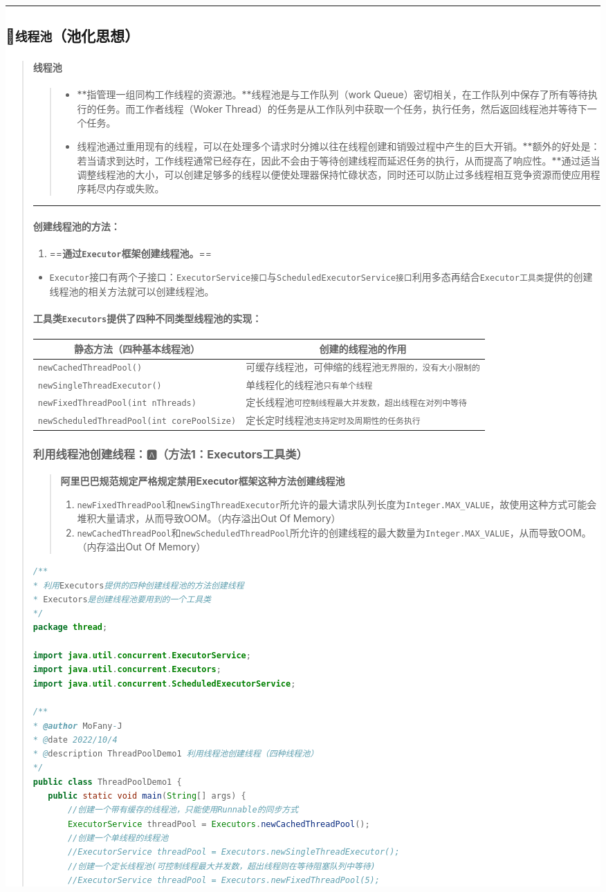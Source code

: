 ------

## :abcd:`线程池`（池化思想）

>#### 线程池
>
>>* **指管理一组同构工作线程的资源池。**线程池是与工作队列（work Queue）密切相关，在工作队列中保存了所有等待执行的任务。而工作者线程（Woker Thread）的任务是从工作队列中获取一个任务，执行任务，然后返回线程池并等待下一个任务。
>>
>>* 线程池通过重用现有的线程，可以在处理多个请求时分摊以往在线程创建和销毁过程中产生的巨大开销。**额外的好处是：若当请求到达时，工作线程通常已经存在，因此不会由于等待创建线程而延迟任务的执行，从而提高了响应性。**通过适当调整线程池的大小，可以创建足够多的线程以便使处理器保持忙碌状态，同时还可以防止过多线程相互竞争资源而使应用程序耗尽内存或失败。
>
>------
>
>#### 创建线程池的方法：
>
>1. ==**通过`Executor`框架创建线程池。**==
>   * `Executor`接口有两个子接口：`ExecutorService接口`与`ScheduledExecutorService接口`利用多态再结合`Executor工具类`提供的创建线程池的相关方法就可以创建线程池。
>
>#### 工具类`Executors`提供了四种不同类型线程池的实现：
>
>| 静态方法（四种基本线程池）                 | 创建的线程池的作用                                     |
>| ------------------------------------------ | ------------------------------------------------------ |
>| `newCachedThreadPool()`                    | 可缓存线程池，可伸缩的线程池`无界限的，没有大小限制的` |
>| `newSingleThreadExecutor()`                | 单线程化的线程池`只有单个线程`                         |
>| `newFixedThreadPool(int nThreads)`         | 定长线程池`可控制线程最大并发数，超出线程在对列中等待` |
>| `newScheduledThreadPool(int corePoolSize)` | 定长定时线程池`支持定时及周期性的任务执行`             |
>
>### **利用线程池创建线程：**:a:（方法1：Executors工具类）
>
>>**阿里巴巴规范规定严格规定禁用Executor框架这种方法创建线程池**
>>
>>1. `newFixedThreadPool`和`newSingThreadExecutor`所允许的最大请求队列长度为`Integer.MAX_VALUE`，故使用这种方式可能会堆积大量请求，从而导致OOM。（内存溢出Out Of Memory）
>>2. `newCachedThreadPool`和`newScheduledThreadPool`所允许的创建线程的最大数量为`Integer.MAX_VALUE`，从而导致OOM。（内存溢出Out Of Memory）
>
>```java
>/**
> * 利用Executors提供的四种创建线程池的方法创建线程
> * Executors是创建线程池要用到的一个工具类
> */
>package thread;
>
>import java.util.concurrent.ExecutorService;
>import java.util.concurrent.Executors;
>import java.util.concurrent.ScheduledExecutorService;
>
>/**
> * @author MoFany-J
> * @date 2022/10/4
> * @description ThreadPoolDemo1 利用线程池创建线程（四种线程池）
> */
>public class ThreadPoolDemo1 {
>    public static void main(String[] args) {
>        //创建一个带有缓存的线程池，只能使用Runnable的同步方式
>        ExecutorService threadPool = Executors.newCachedThreadPool();
>        //创建一个单线程的线程池
>        //ExecutorService threadPool = Executors.newSingleThreadExecutor();
>        //创建一个定长线程池(可控制线程最大并发数，超出线程则在等待阻塞队列中等待)
>        //ExecutorService threadPool = Executors.newFixedThreadPool(5);